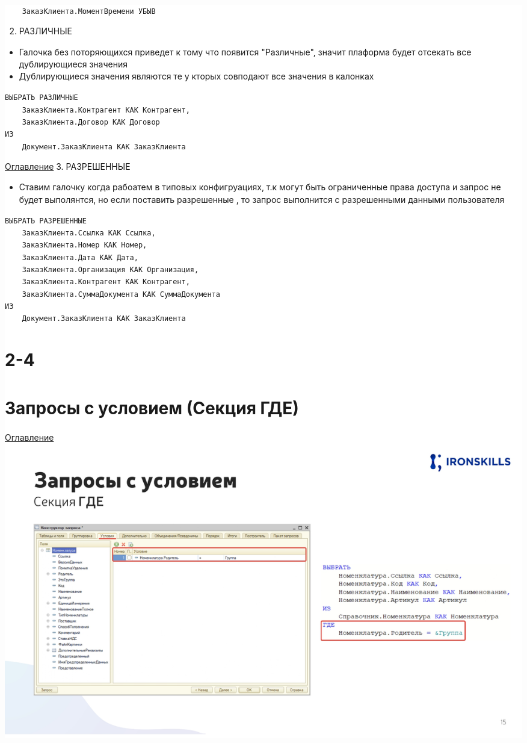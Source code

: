 ```
	ЗаказКлиента.МоментВремени УБЫВ
```

2. РАЗЛИЧНЫЕ
+ Галочка без поторяющихся приведет к тому что появится "Различные", значит плаформа будет отсекать все дублирующиеся значения
+ Дублирующиеся значения являются те у кторых совподают все значения в калонках
```
ВЫБРАТЬ РАЗЛИЧНЫЕ
	ЗаказКлиента.Контрагент КАК Контрагент,
	ЗаказКлиента.Договор КАК Договор
ИЗ
	Документ.ЗаказКлиента КАК ЗаказКлиента
```
[Оглавление](#Oglavlenie)
3. РАЗРЕШЕННЫЕ
+ Ставим галочку когда рабоатем в типовых конфигруациях, т.к могут быть ограниченные права доступа и запрос не будет выполянтся, но если поставить разрешенные , то запрос выполнится с разрешенными данными пользователя
```
ВЫБРАТЬ РАЗРЕШЕННЫЕ
	ЗаказКлиента.Ссылка КАК Ссылка,
	ЗаказКлиента.Номер КАК Номер,
	ЗаказКлиента.Дата КАК Дата,
	ЗаказКлиента.Организация КАК Организация,
	ЗаказКлиента.Контрагент КАК Контрагент,
	ЗаказКлиента.СуммаДокумента КАК СуммаДокумента
ИЗ
	Документ.ЗаказКлиента КАК ЗаказКлиента
```

# 2-4
# Запросы с условием (Секция ГДЕ)
[Оглавление](#Oglavlenie)
![Представление ссылочных полей, сортировка, условия, группировка, итоги в запросах 1С](/images/Представление%20ссылочных%20полей,%20сортировка,%20условия,%20группировка,%20итоги%20в%20запросах%201С/Секция%20ГДЕ.jpg)
